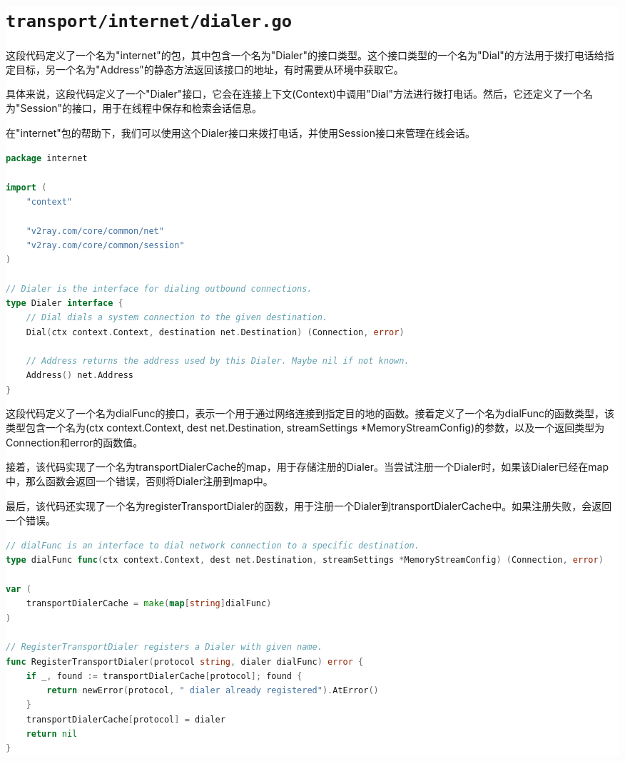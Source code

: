# `transport/internet/dialer.go`

这段代码定义了一个名为"internet"的包，其中包含一个名为"Dialer"的接口类型。这个接口类型的一个名为"Dial"的方法用于拨打电话给指定目标，另一个名为"Address"的静态方法返回该接口的地址，有时需要从环境中获取它。

具体来说，这段代码定义了一个"Dialer"接口，它会在连接上下文(Context)中调用"Dial"方法进行拨打电话。然后，它还定义了一个名为"Session"的接口，用于在线程中保存和检索会话信息。

在"internet"包的帮助下，我们可以使用这个Dialer接口来拨打电话，并使用Session接口来管理在线会话。


```go
package internet

import (
	"context"

	"v2ray.com/core/common/net"
	"v2ray.com/core/common/session"
)

// Dialer is the interface for dialing outbound connections.
type Dialer interface {
	// Dial dials a system connection to the given destination.
	Dial(ctx context.Context, destination net.Destination) (Connection, error)

	// Address returns the address used by this Dialer. Maybe nil if not known.
	Address() net.Address
}

```

这段代码定义了一个名为dialFunc的接口，表示一个用于通过网络连接到指定目的地的函数。接着定义了一个名为dialFunc的函数类型，该类型包含一个名为(ctx context.Context, dest net.Destination, streamSettings *MemoryStreamConfig)的参数，以及一个返回类型为Connection和error的函数值。

接着，该代码实现了一个名为transportDialerCache的map，用于存储注册的Dialer。当尝试注册一个Dialer时，如果该Dialer已经在map中，那么函数会返回一个错误，否则将Dialer注册到map中。

最后，该代码还实现了一个名为registerTransportDialer的函数，用于注册一个Dialer到transportDialerCache中。如果注册失败，会返回一个错误。


```go
// dialFunc is an interface to dial network connection to a specific destination.
type dialFunc func(ctx context.Context, dest net.Destination, streamSettings *MemoryStreamConfig) (Connection, error)

var (
	transportDialerCache = make(map[string]dialFunc)
)

// RegisterTransportDialer registers a Dialer with given name.
func RegisterTransportDialer(protocol string, dialer dialFunc) error {
	if _, found := transportDialerCache[protocol]; found {
		return newError(protocol, " dialer already registered").AtError()
	}
	transportDialerCache[protocol] = dialer
	return nil
}

```
